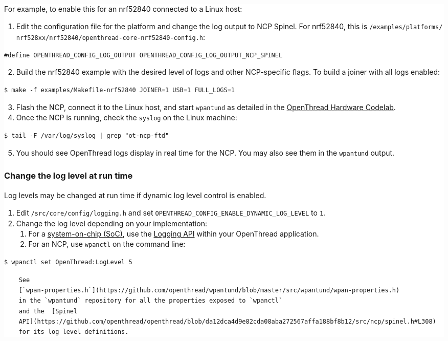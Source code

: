 For example, to enable this for an nrf52840 connected to a Linux host:

1. Edit the configuration file for the platform and change the log output to
    NCP Spinel. For nrf52840, this is
    `/examples/platforms/nrf528xx/nrf52840/openthread-core-nrf52840-config.h`:
```
#define OPENTHREAD_CONFIG_LOG_OUTPUT OPENTHREAD_CONFIG_LOG_OUTPUT_NCP_SPINEL
```
2. Build the nrf52840 example with the desired level of logs and other
    NCP-specific flags. To build a joiner with all logs enabled:
```
$ make -f examples/Makefile-nrf52840 JOINER=1 USB=1 FULL_LOGS=1
```
3. Flash the NCP, connect it to the Linux host, and start `wpantund` as
    detailed in the [OpenThread Hardware
    Codelab](https://openthread.io/codelabs/openthread-hardware#3).
4. Once the NCP is running, check the `syslog` on the Linux machine:
```
$ tail -F /var/log/syslog | grep "ot-ncp-ftd"
```
5. You should see OpenThread logs display in real time for the NCP. You may
    also see them in the `wpantund` output.

### Change the log level at run time

Log levels may be changed at run time if dynamic log level control is enabled.

1. Edit `/src/core/config/logging.h` and set
    `OPENTHREAD_CONFIG_ENABLE_DYNAMIC_LOG_LEVEL` to `1`.
2. Change the log level depending on your implementation:
    1.  For a [system-on-chip (SoC)](https://openthread.io/platforms#single-chip-thread-only-soc),
        use the [Logging API](https://openthread.io/reference/group/api-logging) within your
        OpenThread application.
    1.  For an NCP, use `wpanctl` on the command line:
```
$ wpanctl set OpenThread:LogLevel 5
```
        See
        [`wpan-properties.h`](https://github.com/openthread/wpantund/blob/master/src/wpantund/wpan-properties.h)
        in the `wpantund` repository for all the properties exposed to `wpanctl`
        and the  [Spinel
        API](https://github.com/openthread/openthread/blob/da12dca4d9e82cda08aba272567affa188bf8b12/src/ncp/spinel.h#L308)
        for its log level definitions.

